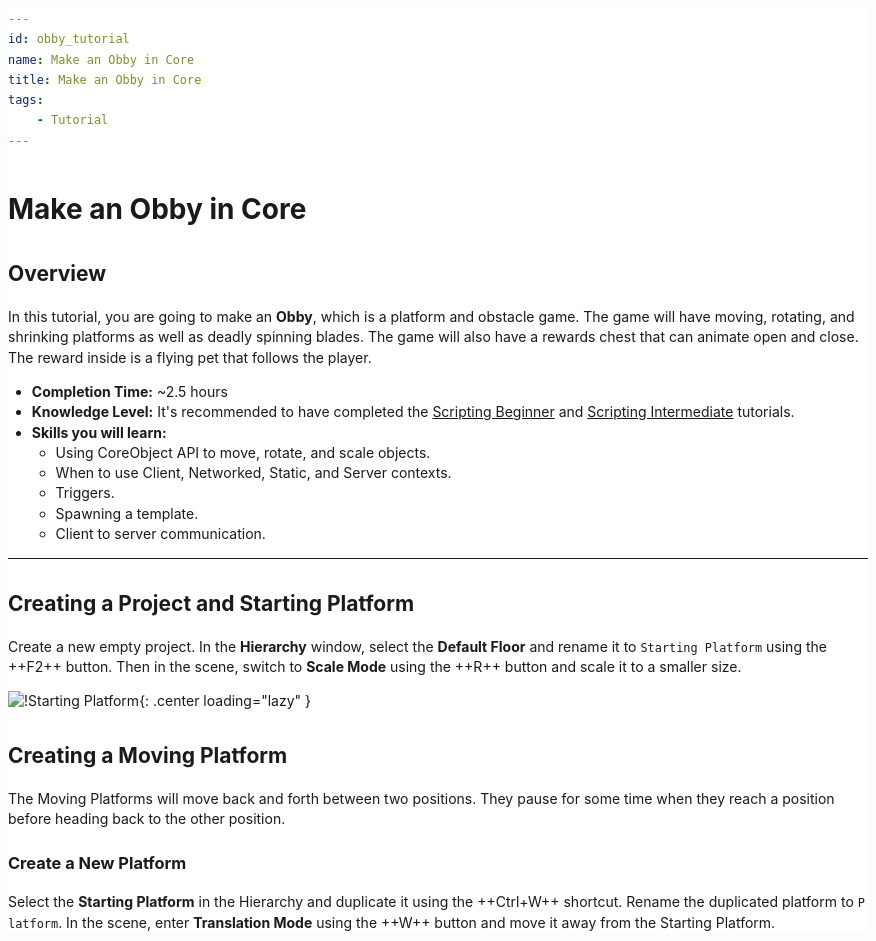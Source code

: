 ```yaml
---
id: obby_tutorial
name: Make an Obby in Core
title: Make an Obby in Core
tags:
    - Tutorial
---
```


# Make an Obby in Core

## Overview

In this tutorial, you are going to make an **Obby**, which is a platform and obstacle game. The game will have moving, rotating, and shrinking platforms as well as deadly spinning blades. The game will also have a rewards chest that can animate open and close. The reward inside is a flying pet that follows the player.

* **Completion Time:** ~2.5 hours
* **Knowledge Level:** It's recommended to have completed the [Scripting Beginner](lua_basics_helloworld.md) and [Scripting Intermediate](lua_basics_lightbulb.md) tutorials.
* **Skills you will learn:**
    * Using CoreObject API to move, rotate, and scale objects.
    * When to use Client, Networked, Static, and Server contexts.
    * Triggers.
    * Spawning a template.
    * Client to server communication.

---

## Creating a Project and Starting Platform

Create a new empty project. In the **Hierarchy** window, select the **Default Floor** and rename it to `Starting Platform` using the ++F2++ button. Then in the scene, switch to **Scale Mode** using the ++R++ button and scale it to a smaller size.

![!Starting Platform](../img/Obby/Obby_StartingPlatform.png){: .center loading="lazy" }

## Creating a Moving Platform

The Moving Platforms will move back and forth between two positions. They pause for some time when they reach a position before heading back to the other position.

### Create a New Platform

Select the **Starting Platform** in the Hierarchy and duplicate it using the ++Ctrl+W++ shortcut. Rename the duplicated platform to `Platform`. In the scene, enter **Translation Mode** using the ++W++ button and move it away from the Starting Platform.
